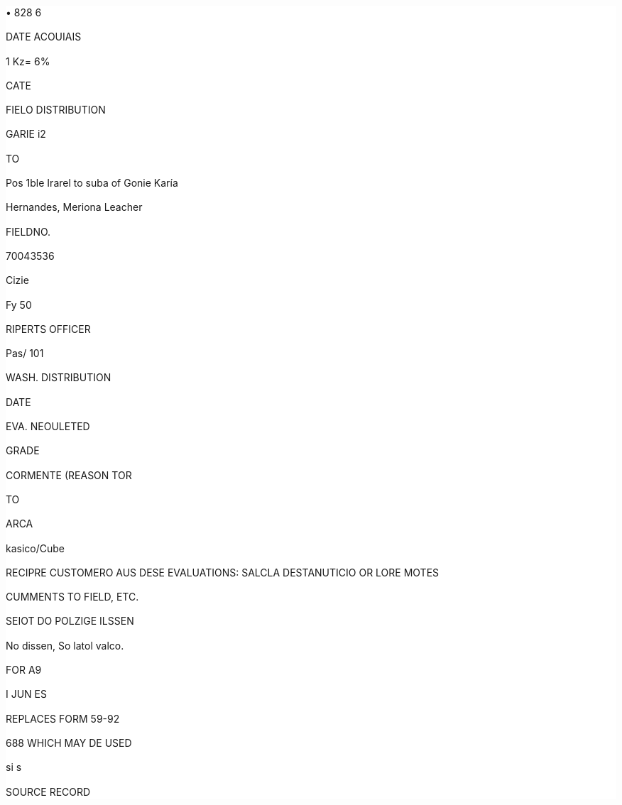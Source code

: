 • 828 6

DATE ACOUIAIS

1 Kz= 6%

CATE

FIELO DISTRIBUTION

GARIE i2

TO

Pos 1ble Irarel to suba of Gonie Karía

Hernandes, Meriona Leacher

FIELDNO.

70043536

Cizie

Fy 50

RIPERTS OFFICER

Pas/ 101

WASH. DISTRIBUTION

DATE

EVA. NEOULETED

GRADE

CORMENTE (REASON TOR

TO

ARCA

kasico/Cube

RECIPRE CUSTOMERO AUS DESE EVALUATIONS: SALCLA DESTANUTICIO OR LORE MOTES

CUMMENTS TO FIELD, ETC.

SEIOT DO POLZIGE ILSSEN

No dissen, So latol valco.

FOR A9

I JUN ES

REPLACES FORM 59-92

688 WHICH MAY DE USED

si s

SOURCE RECORD
